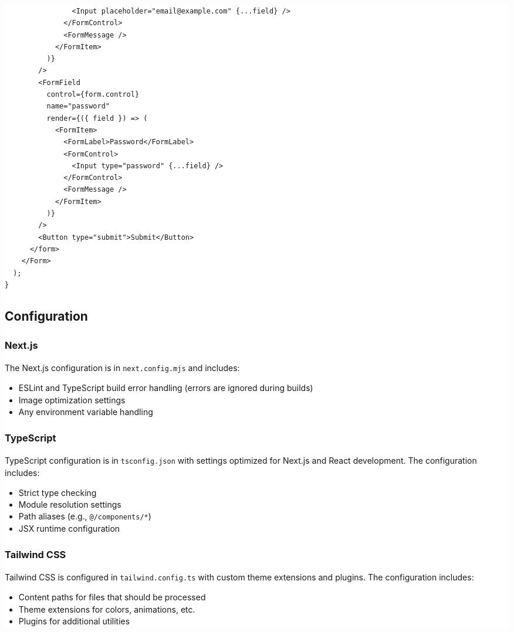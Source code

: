 ```tsx
                <Input placeholder="email@example.com" {...field} />
              </FormControl>
              <FormMessage />
            </FormItem>
          )}
        />
        <FormField
          control={form.control}
          name="password"
          render={({ field }) => (
            <FormItem>
              <FormLabel>Password</FormLabel>
              <FormControl>
                <Input type="password" {...field} />
              </FormControl>
              <FormMessage />
            </FormItem>
          )}
        />
        <Button type="submit">Submit</Button>
      </form>
    </Form>
  );
}
```

## Configuration

### Next.js

The Next.js configuration is in `next.config.mjs` and includes:

- ESLint and TypeScript build error handling (errors are ignored during builds)
- Image optimization settings
- Any environment variable handling

### TypeScript

TypeScript configuration is in `tsconfig.json` with settings optimized for Next.js and React development. The configuration includes:

- Strict type checking
- Module resolution settings
- Path aliases (e.g., `@/components/*`)
- JSX runtime configuration

### Tailwind CSS

Tailwind CSS is configured in `tailwind.config.ts` with custom theme extensions and plugins. The configuration includes:

- Content paths for files that should be processed
- Theme extensions for colors, animations, etc.
- Plugins for additional utilities
